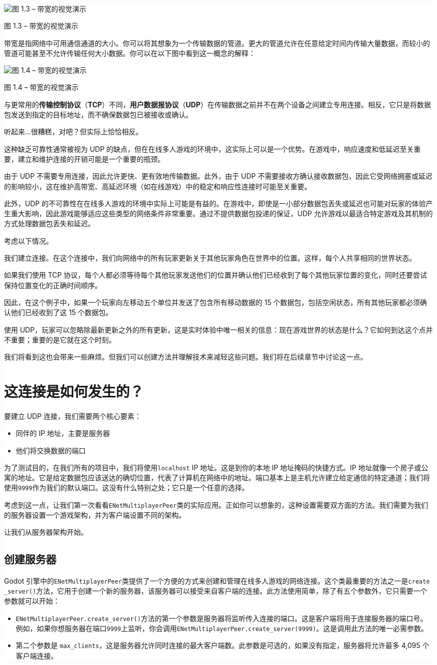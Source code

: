 ![图 1.3 – 带宽的视觉演示](img/Figure_01.03_B18527.jpg)

图 1.3 – 带宽的视觉演示

带宽是指网络中可用通信通道的大小。你可以将其想象为一个传输数据的管道。更大的管道允许在任意给定时间内传输大量数据，而较小的管道可能甚至不允许传输任何大小数据。你可以在以下图中看到这一概念的解释：

![图 1.4 – 带宽的视觉演示](img/Figure_01.04_B18527.jpg)

图 1.4 – 带宽的视觉演示

与更常用的**传输控制协议**（**TCP**）不同，**用户数据报协议**（**UDP**）在传输数据之前并不在两个设备之间建立专用连接。相反，它只是将数据包发送到指定的目标地址，而不确保数据包已被接收或确认。

听起来…很糟糕，对吧？但实际上恰恰相反。

这种缺乏可靠性通常被视为 UDP 的缺点，但在在线多人游戏的环境中，这实际上可以是一个优势。在游戏中，响应速度和低延迟至关重要，建立和维护连接的开销可能是一个重要的瓶颈。

由于 UDP 不需要专用连接，因此允许更快、更有效地传输数据。此外，由于 UDP 不需要接收方确认接收数据包，因此它受网络拥塞或延迟的影响较小，这在维护高带宽、高延迟环境（如在线游戏）中的稳定和响应性连接时可能至关重要。

此外，UDP 的不可靠性在在线多人游戏的环境中实际上可能是有益的。在游戏中，即使是一小部分数据包丢失或延迟也可能对玩家的体验产生重大影响，因此游戏能够适应这些类型的网络条件非常重要。通过不提供数据包投递的保证，UDP 允许游戏以最适合特定游戏及其机制的方式处理数据包丢失和延迟。

考虑以下情况。

我们建立连接。在这个连接中，我们向网络中的所有玩家更新关于其他玩家角色在世界中的位置。这样，每个人共享相同的世界状态。

如果我们使用 TCP 协议，每个人都必须等待每个其他玩家发送他们的位置并确认他们已经收到了每个其他玩家位置的变化，同时还要尝试保持位置变化的正确时间顺序。

因此，在这个例子中，如果一个玩家向左移动五个单位并发送了包含所有移动数据的 15 个数据包，包括空闲状态，所有其他玩家都必须确认他们已经收到了这 15 个数据包。

使用 UDP，玩家可以忽略除最新更新之外的所有更新，这是实时体验中唯一相关的信息：现在游戏世界的状态是什么？它如何到达这个点并不重要；重要的是它就在这个时刻。

我们将看到这也会带来一些麻烦。但我们可以创建方法并理解技术来减轻这些问题。我们将在后续章节中讨论这一点。

# 这连接是如何发生的？

要建立 UDP 连接，我们需要两个核心要素：

+   同伴的 IP 地址，主要是服务器

+   他们将交换数据的端口

为了测试目的，在我们所有的项目中，我们将使用`localhost` IP 地址。这是到你的本地 IP 地址掩码的快捷方式。IP 地址就像一个房子或公寓的地址。它是给定数据包应该送达的确切位置，代表了计算机在网络中的地址。端口基本上是主机允许建立给定通信的特定通道；我们将使用`9999`作为我们的默认端口。这没有什么特别之处；它只是一个任意的选择。

考虑到这一点，让我们第一次看看`ENetMultiplayerPeer`类的实际应用。正如你可以想象的，这种设置需要双方面的方法。我们需要为我们的服务器设置一个游戏架构，并为客户端设置不同的架构。

让我们从服务器架构开始。

## 创建服务器

Godot 引擎中的`ENetMultiplayerPeer`类提供了一个方便的方式来创建和管理在线多人游戏的网络连接。这个类最重要的方法之一是`create_server()`方法，它用于创建一个新的服务器，该服务器可以接受来自客户端的连接。此方法使用简单，除了有五个参数外，它只需要一个参数就可以开始：

+   `ENetMultiplayerPeer.create_server()`方法的第一个参数是服务器将监听传入连接的端口。这是客户端将用于连接服务器的端口号。例如，如果你想服务器在端口`9999`上监听，你会调用`ENetMultiplayerPeer.create_server(9999)`。这是调用此方法的唯一必需参数。

+   第二个参数是 `max_clients`，这是服务器允许同时连接的最大客户端数。此参数是可选的，如果没有指定，服务器将允许最多 4,095 个客户端连接。
